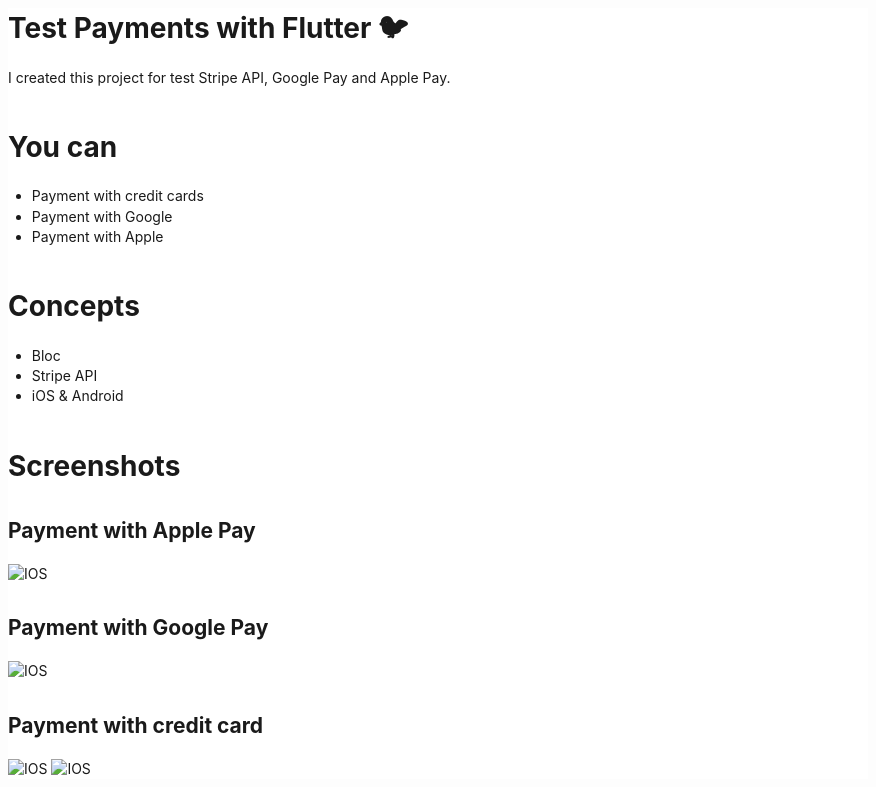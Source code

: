 # Test Payments with Flutter 🐦

I created this project for test Stripe API, Google Pay and Apple Pay.

# You can

- Payment with credit cards
- Payment with Google
- Payment with Apple

# Concepts

- Bloc
- Stripe API
- iOS & Android

# Screenshots

## Payment with Apple Pay

<img src="./screenshots/1.gif"
     alt="IOS"
     width="75%"/>
<br/>

## Payment with Google Pay

<img src="./screenshots/a2.gif"
     alt="IOS"
     width="75%"/>
<br/>

## Payment with credit card

<img src="./screenshots/2.gif"
     alt="IOS"
     width="49%"/>
<img src="./screenshots/a1.gif"
     alt="IOS"
     width="49%"/>
